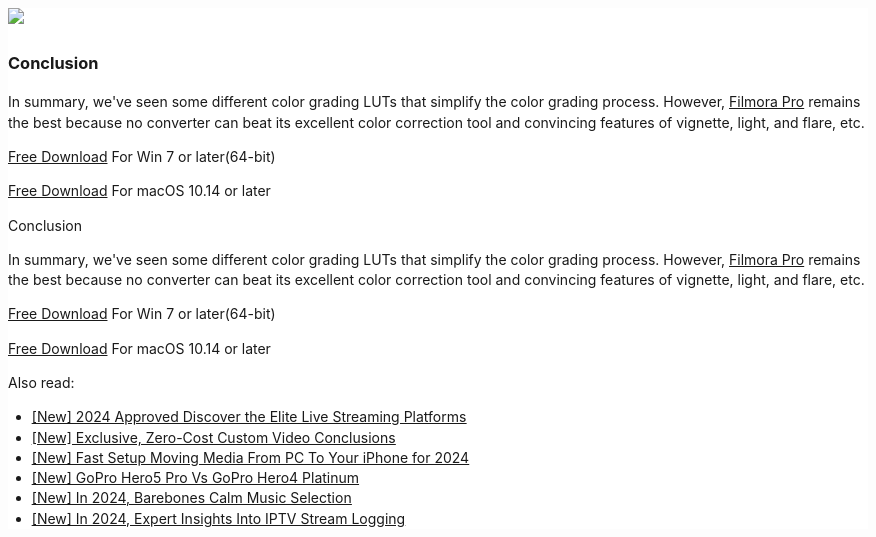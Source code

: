 <a href="https://secure.2checkout.com/order/checkout.php?PRODS=32667153&QTY=1&AFFILIATE=108875&CART=1"><img src="https://www.coolmuster.com/uploads/image/20201228/feature02.png" border="0"></a>

### Conclusion

In summary, we've seen some different color grading LUTs that simplify the color grading process. However, [Filmora Pro](https://tools.techidaily.com/wondershare/filmora/download/) remains the best because no converter can beat its excellent color correction tool and convincing features of vignette, light, and flare, etc.

[Free Download](https://tools.techidaily.com/wondershare/filmora/download/) For Win 7 or later(64-bit)

[Free Download](https://tools.techidaily.com/wondershare/filmora/download/) For macOS 10.14 or later

</article

### Conclusion

In summary, we've seen some different color grading LUTs that simplify the color grading process. However, [Filmora Pro](https://tools.techidaily.com/wondershare/filmora/download/) remains the best because no converter can beat its excellent color correction tool and convincing features of vignette, light, and flare, etc.

[Free Download](https://tools.techidaily.com/wondershare/filmora/download/) For Win 7 or later(64-bit)

[Free Download](https://tools.techidaily.com/wondershare/filmora/download/) For macOS 10.14 or later

<ins class="adsbygoogle"
     style="display:block"
     data-ad-format="autorelaxed"
     data-ad-client="ca-pub-7571918770474297"
     data-ad-slot="1223367746"></ins>

<ins class="adsbygoogle"
     style="display:block"
     data-ad-format="autorelaxed"
     data-ad-client="ca-pub-7571918770474297"
     data-ad-slot="1223367746"></ins>



<ins class="adsbygoogle"
     style="display:block"
     data-ad-client="ca-pub-7571918770474297"
     data-ad-slot="8358498916"
     data-ad-format="auto"
     data-full-width-responsive="true"></ins>






<span class="atpl-alsoreadstyle">Also read:</span>
<div><ul>
<li><a href="https://fox-blue.techidaily.com/new-2024-approved-discover-the-elite-live-streaming-platforms/"><u>[New] 2024 Approved  Discover the Elite Live Streaming Platforms</u></a></li>
<li><a href="https://fox-blue.techidaily.com/new-exclusive-zero-cost-custom-video-conclusions/"><u>[New] Exclusive, Zero-Cost Custom Video Conclusions</u></a></li>
<li><a href="https://fox-blue.techidaily.com/new-fast-setup-moving-media-from-pc-to-your-iphone-for-2024/"><u>[New] Fast Setup  Moving Media From PC To Your iPhone for 2024</u></a></li>
<li><a href="https://some-techniques.techidaily.com/new-gopro-hero5-pro-vs-gopro-hero4-platinum/"><u>[New] GoPro Hero5 Pro Vs GoPro Hero4 Platinum</u></a></li>
<li><a href="https://fox-blue.techidaily.com/new-in-2024-barebones-calm-music-selection/"><u>[New] In 2024, Barebones Calm Music Selection</u></a></li>
<li><a href="https://screen-capture.techidaily.com/new-in-2024-expert-insights-into-iptv-stream-logging/"><u>[New] In 2024, Expert Insights Into IPTV Stream Logging</u></a></li>